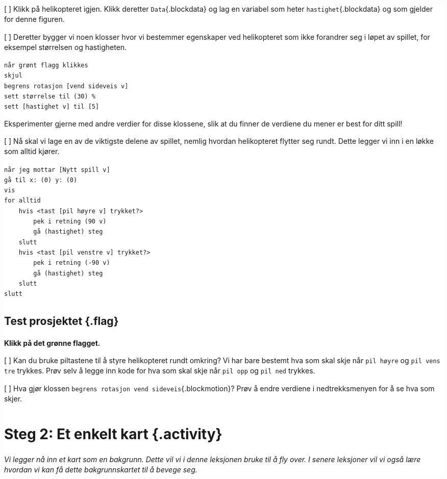 [ ] Klikk på helikopteret igjen. Klikk deretter `Data`{.blockdata} og
  lag en variabel som heter `hastighet`{.blockdata} og som gjelder for
  denne figuren.

[ ] Deretter bygger vi noen klosser hvor vi bestemmer egenskaper ved
  helikopteret som ikke forandrer seg i løpet av spillet, for eksempel
  størrelsen og hastigheten.

  ```blocks
  når grønt flagg klikkes
  skjul
  begrens rotasjon [vend sideveis v]
  sett størrelse til (30) %
  sett [hastighet v] til [5]
  ```

  Eksperimenter gjerne med andre verdier for disse klossene, slik at
  du finner de verdiene du mener er best for ditt spill!

[ ] Nå skal vi lage en av de viktigste delene av spillet, nemlig hvordan
  helikopteret flytter seg rundt. Dette legger vi inn i en løkke som
  alltid kjører.

  ```blocks
  når jeg mottar [Nytt spill v]
  gå til x: (0) y: (0)
  vis
  for alltid
      hvis <tast [pil høyre v] trykket?>
          pek i retning (90 v)
          gå (hastighet) steg
      slutt
      hvis <tast [pil venstre v] trykket?>
          pek i retning (-90 v)
          gå (hastighet) steg
      slutt
  slutt
  ```

## Test prosjektet {.flag}

__Klikk på det grønne flagget.__

[ ] Kan du bruke piltastene til å styre helikopteret rundt omkring? Vi
  har bare bestemt hva som skal skje når `pil høyre` og `pil venstre`
  trykkes. Prøv selv å legge inn kode for hva som skal skje når `pil
  opp` og `pil ned` trykkes.

[ ] Hva gjør klossen `begrens rotasjon vend sideveis`{.blockmotion}? Prøv
  å endre verdiene i nedtrekksmenyen for å se hva som skjer.

# Steg 2: Et enkelt kart {.activity}

*Vi legger nå inn et kart som en bakgrunn. Dette vil vi i denne
 leksjonen bruke til å fly over. I senere leksjoner vil vi også lære
 hvordan vi kan få dette bakgrunnskartet til å bevege seg.*
